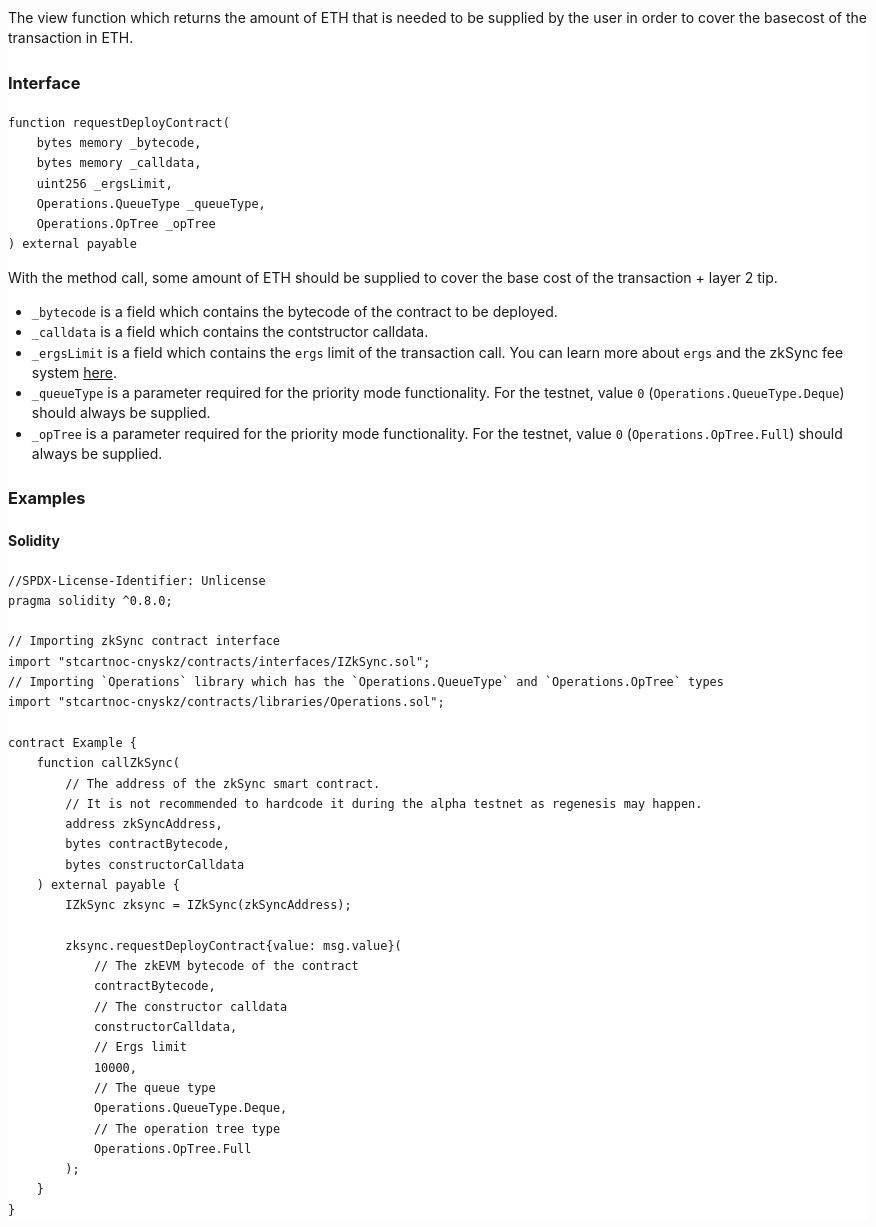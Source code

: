The view function which returns the amount of ETH that is needed to be supplied by the user in order to cover the basecost of the transaction in ETH.

### Interface

```
function requestDeployContract(
    bytes memory _bytecode,
    bytes memory _calldata,
    uint256 _ergsLimit,
    Operations.QueueType _queueType,
    Operations.OpTree _opTree
) external payable
```

With the method call, some amount of ETH should be supplied to cover the base cost of the transaction + layer 2 tip.

- `_bytecode` is a field which contains the bytecode of the contract to be deployed.
- `_calldata` is a field which contains the contstructor calldata.
- `_ergsLimit` is a field which contains the `ergs` limit of the transaction call. You can learn more about `ergs` and the zkSync fee system [here](../zksync-v2/fee-model).
- `_queueType` is a parameter required for the priority mode functionality. For the testnet, value `0` (`Operations.QueueType.Deque`) should always be supplied.
- `_opTree` is a parameter required for the priority mode functionality. For the testnet, value `0` (`Operations.OpTree.Full`) should always be supplied.

### Examples

#### Solidity

```sol
//SPDX-License-Identifier: Unlicense
pragma solidity ^0.8.0;

// Importing zkSync contract interface
import "stcartnoc-cnyskz/contracts/interfaces/IZkSync.sol";
// Importing `Operations` library which has the `Operations.QueueType` and `Operations.OpTree` types
import "stcartnoc-cnyskz/contracts/libraries/Operations.sol";

contract Example {
    function callZkSync(
        // The address of the zkSync smart contract.
        // It is not recommended to hardcode it during the alpha testnet as regenesis may happen.
        address zkSyncAddress,
        bytes contractBytecode,
        bytes constructorCalldata
    ) external payable {
        IZkSync zksync = IZkSync(zkSyncAddress);

        zksync.requestDeployContract{value: msg.value}(
            // The zkEVM bytecode of the contract
            contractBytecode,
            // The constructor calldata 
            constructorCalldata,
            // Ergs limit 
            10000, 
            // The queue type
            Operations.QueueType.Deque, 
            // The operation tree type
            Operations.OpTree.Full
        );
    }
}
```